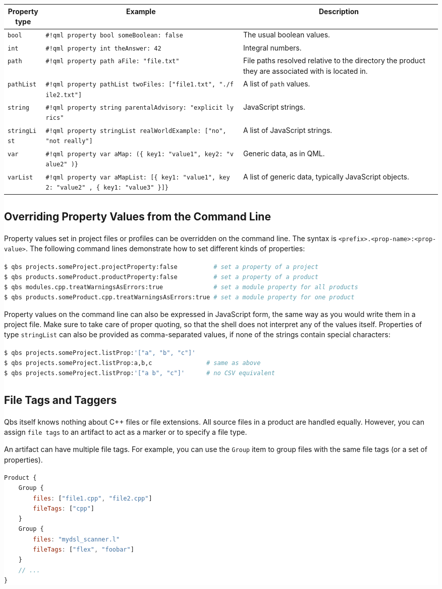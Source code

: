 | Property type | Example                                                                                 | Description                                                                                       |
| ------------- | --------------------------------------------------------------------------------------- | ------------------------------------------------------------------------------------------------- |
| `bool`        | `#!qml property bool someBoolean: false`                                                | The usual boolean values.                                                                         |
| `int`         | `#!qml property int theAnswer: 42`                                                      | Integral numbers.                                                                                 |
| `path`        | `#!qml property path aFile: "file.txt"`                                                 | File paths resolved relative to the directory the product they are associated with is located in. |
| `pathList`    | `#!qml property pathList twoFiles: ["file1.txt", "./file2.txt"]`                        | A list of `path` values.                                                                          |
| `string`      | `#!qml property string parentalAdvisory: "explicit lyrics"`                             | JavaScript strings.                                                                               |
| `stringList`  | `#!qml property stringList realWorldExample: ["no", "not really"]`                      | A list of JavaScript strings.                                                                     |
| `var`         | `#!qml property var aMap: ({ key1: "value1", key2: "value2" )}`                         | Generic data, as in QML.                                                                          |
| `varList`     | `#!qml property var aMapList: [{ key1: "value1", key2: "value2" , { key1: "value3" }]}` | A list of generic data, typically JavaScript objects.                                             |



## Overriding Property Values from the Command Line

Property values set in project files or profiles can be overridden on the command line.
The syntax is `<prefix>.<prop-name>:<prop-value>`. The following command lines
demonstrate how to set different kinds of properties:
```sh
$ qbs projects.someProject.projectProperty:false          # set a property of a project
$ qbs products.someProduct.productProperty:false          # set a property of a product
$ qbs modules.cpp.treatWarningsAsErrors:true              # set a module property for all products
$ qbs products.someProduct.cpp.treatWarningsAsErrors:true # set a module property for one product
```

Property values on the command line can also be expressed in JavaScript form, the same way
as you would write them in a project file. Make sure to take care of proper
quoting, so that the shell does not interpret any of the values itself. Properties of type
`stringList` can also be provided as comma-separated values, if none of the strings contain
special characters:
```sh
$ qbs projects.someProject.listProp:'["a", "b", "c"]'
$ qbs projects.someProject.listProp:a,b,c               # same as above
$ qbs projects.someProject.listProp:'["a b", "c"]'      # no CSV equivalent
```

## File Tags and Taggers

Qbs itself knows nothing about C++ files or file extensions. All source files
in a product are handled equally. However, you can assign `file tags` to an artifact
to act as a marker or to specify a file type.

An artifact can have multiple file tags.
For example, you can use the `Group` item to group files with the same file tags (or a set of
properties).

```qml
Product {
    Group {
        files: ["file1.cpp", "file2.cpp"]
        fileTags: ["cpp"]
    }
    Group {
        files: "mydsl_scanner.l"
        fileTags: ["flex", "foobar"]
    }
    // ...
}
```
